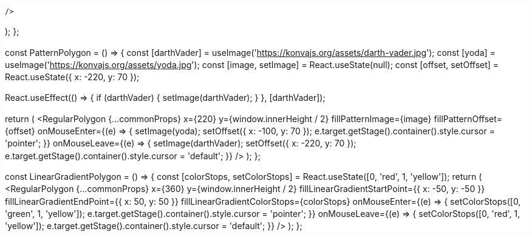     />
  );
};

const PatternPolygon = () => {
  const [darthVader] = useImage('https://konvajs.org/assets/darth-vader.jpg');
  const [yoda] = useImage('https://konvajs.org/assets/yoda.jpg');
  const [image, setImage] = React.useState(null);
  const [offset, setOffset] = React.useState({ x: -220, y: 70 });

  React.useEffect(() => {
    if (darthVader) {
      setImage(darthVader);
    }
  }, [darthVader]);

  return (
    <RegularPolygon
      {...commonProps}
      x={220}
      y={window.innerHeight / 2}
      fillPatternImage={image}
      fillPatternOffset={offset}
      onMouseEnter={(e) => {
        setImage(yoda);
        setOffset({ x: -100, y: 70 });
        e.target.getStage().container().style.cursor = 'pointer';
      }}
      onMouseLeave={(e) => {
        setImage(darthVader);
        setOffset({ x: -220, y: 70 });
        e.target.getStage().container().style.cursor = 'default';
      }}
    />
  );
};

const LinearGradientPolygon = () => {
  const [colorStops, setColorStops] = React.useState([0, 'red', 1, 'yellow']);
  return (
    <RegularPolygon
      {...commonProps}
      x={360}
      y={window.innerHeight / 2}
      fillLinearGradientStartPoint={{ x: -50, y: -50 }}
      fillLinearGradientEndPoint={{ x: 50, y: 50 }}
      fillLinearGradientColorStops={colorStops}
      onMouseEnter={(e) => {
        setColorStops([0, 'green', 1, 'yellow']);
        e.target.getStage().container().style.cursor = 'pointer';
      }}
      onMouseLeave={(e) => {
        setColorStops([0, 'red', 1, 'yellow']);
        e.target.getStage().container().style.cursor = 'default';
      }}
    />
  );
};
